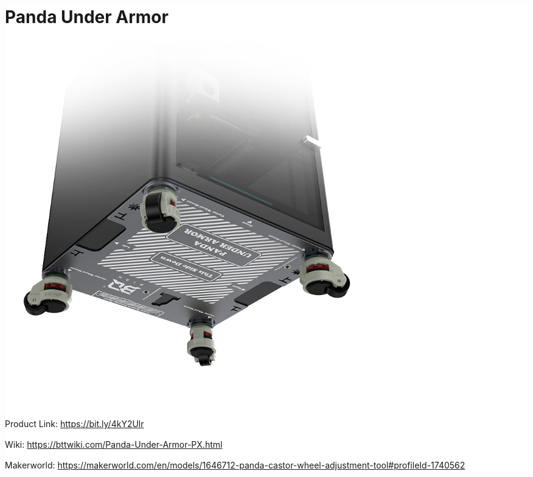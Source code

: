 # Panda Under Armor

<img src=img/Panda_Under_Armor/panda_under_armor_title.png width="600" />

Product Link: https://bit.ly/4kY2Ulr

Wiki: https://bttwiki.com/Panda-Under-Armor-PX.html

Makerworld: https://makerworld.com/en/models/1646712-panda-castor-wheel-adjustment-tool#profileId-1740562
